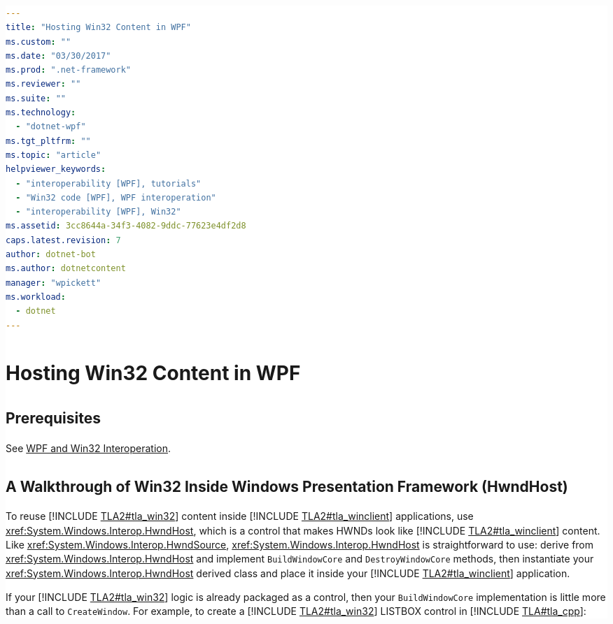 ```yaml
---
title: "Hosting Win32 Content in WPF"
ms.custom: ""
ms.date: "03/30/2017"
ms.prod: ".net-framework"
ms.reviewer: ""
ms.suite: ""
ms.technology: 
  - "dotnet-wpf"
ms.tgt_pltfrm: ""
ms.topic: "article"
helpviewer_keywords: 
  - "interoperability [WPF], tutorials"
  - "Win32 code [WPF], WPF interoperation"
  - "interoperability [WPF], Win32"
ms.assetid: 3cc8644a-34f3-4082-9ddc-77623e4df2d8
caps.latest.revision: 7
author: dotnet-bot
ms.author: dotnetcontent
manager: "wpickett"
ms.workload: 
  - dotnet
---
```

# Hosting Win32 Content in WPF
## Prerequisites  
 See [WPF and Win32 Interoperation](../../../../docs/framework/wpf/advanced/wpf-and-win32-interoperation.md).  
  
## A Walkthrough of Win32 Inside Windows Presentation Framework (HwndHost)  
 To reuse [!INCLUDE [TLA2#tla_win32](../../../../includes/tla2sharptla-win32-md.md)] content inside [!INCLUDE [TLA2#tla_winclient](../../../../includes/tla2sharptla-winclient-md.md)] applications, use <xref:System.Windows.Interop.HwndHost>, which is a control that makes HWNDs look like [!INCLUDE [TLA2#tla_winclient](../../../../includes/tla2sharptla-winclient-md.md)] content.  Like <xref:System.Windows.Interop.HwndSource>, <xref:System.Windows.Interop.HwndHost> is straightforward to use: derive from <xref:System.Windows.Interop.HwndHost> and implement `BuildWindowCore` and `DestroyWindowCore` methods, then instantiate your <xref:System.Windows.Interop.HwndHost> derived class and place it inside your [!INCLUDE [TLA2#tla_winclient](../../../../includes/tla2sharptla-winclient-md.md)] application.  
  
 If your [!INCLUDE [TLA2#tla_win32](../../../../includes/tla2sharptla-win32-md.md)] logic is already packaged as a control, then your `BuildWindowCore` implementation is little more than a call to `CreateWindow`.  For example, to create a [!INCLUDE [TLA2#tla_win32](../../../../includes/tla2sharptla-win32-md.md)] LISTBOX control in [!INCLUDE [TLA#tla_cpp](../../../../includes/tlasharptla-cpp-md.md)]:  
  